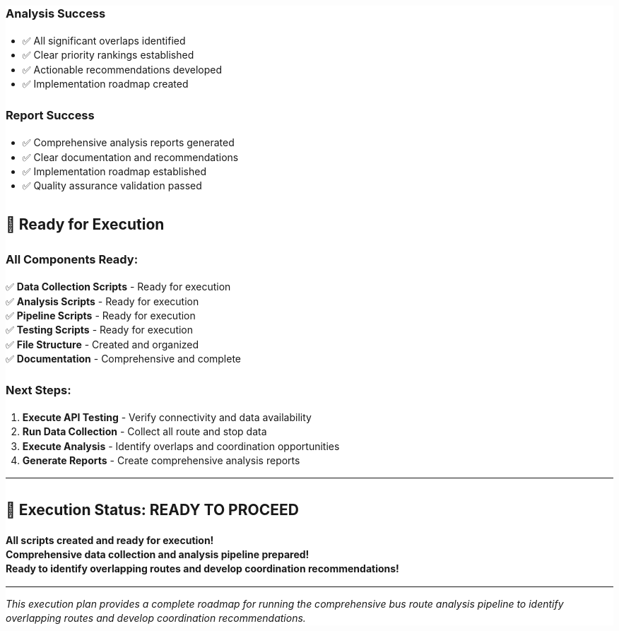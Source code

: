 ### **Analysis Success**
- ✅ All significant overlaps identified
- ✅ Clear priority rankings established
- ✅ Actionable recommendations developed
- ✅ Implementation roadmap created

### **Report Success**
- ✅ Comprehensive analysis reports generated
- ✅ Clear documentation and recommendations
- ✅ Implementation roadmap established
- ✅ Quality assurance validation passed

## 🚀 **Ready for Execution**

### **All Components Ready:**
✅ **Data Collection Scripts** - Ready for execution  
✅ **Analysis Scripts** - Ready for execution  
✅ **Pipeline Scripts** - Ready for execution  
✅ **Testing Scripts** - Ready for execution  
✅ **File Structure** - Created and organized  
✅ **Documentation** - Comprehensive and complete  

### **Next Steps:**
1. **Execute API Testing** - Verify connectivity and data availability
2. **Run Data Collection** - Collect all route and stop data
3. **Execute Analysis** - Identify overlaps and coordination opportunities
4. **Generate Reports** - Create comprehensive analysis reports

---

## 🎉 **Execution Status: READY TO PROCEED**

**All scripts created and ready for execution!**  
**Comprehensive data collection and analysis pipeline prepared!**  
**Ready to identify overlapping routes and develop coordination recommendations!**

---

*This execution plan provides a complete roadmap for running the comprehensive bus route analysis pipeline to identify overlapping routes and develop coordination recommendations.*

